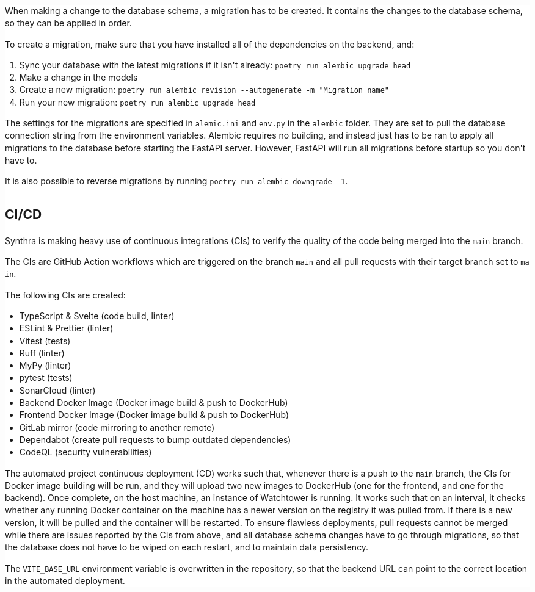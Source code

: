 When making a change to the database schema, a migration has to be created. It contains the changes to the database schema, so they can be applied in order.

To create a migration, make sure that you have installed all of the dependencies on the backend, and:

1. Sync your database with the latest migrations if it isn't already: `poetry run alembic upgrade head`
2. Make a change in the models
3. Create a new migration: `poetry run alembic revision --autogenerate -m "Migration name"`
4. Run your new migration: `poetry run alembic upgrade head`

The settings for the migrations are specified in `alemic.ini` and `env.py` in the `alembic` folder. They are set to pull the database connection string from the environment variables. Alembic requires no building, and instead just has to be ran to apply all migrations to the database before starting the FastAPI server. However, FastAPI will run all migrations before startup so you don't have to.

It is also possible to reverse migrations by running `poetry run alembic downgrade -1`.

## CI/CD

Synthra is making heavy use of continuous integrations (CIs) to verify the quality of the code being merged into the `main` branch.

The CIs are GitHub Action workflows which are triggered on the branch `main` and all pull requests with their target branch set to `main`.

The following CIs are created:

- TypeScript & Svelte (code build, linter)
- ESLint & Prettier (linter)
- Vitest (tests)
- Ruff (linter)
- MyPy (linter)
- pytest (tests)
- SonarCloud (linter)
- Backend Docker Image (Docker image build & push to DockerHub)
- Frontend Docker Image (Docker image build & push to DockerHub)
- GitLab mirror (code mirroring to another remote)
- Dependabot (create pull requests to bump outdated dependencies)
- CodeQL (security vulnerabilities)

The automated project continuous deployment (CD) works such that, whenever there is a push to the `main` branch, the CIs for Docker image building will be run, and they will upload two new images to DockerHub (one for the frontend, and one for the backend). Once complete, on the host machine, an instance of [Watchtower](https://github.com/containrrr/watchtower) is running. It works such that on an interval, it checks whether any running Docker container on the machine has a newer version on the registry it was pulled from. If there is a new version, it will be pulled and the container will be restarted. To ensure flawless deployments, pull requests cannot be merged while there are issues reported by the CIs from above, and all database schema changes have to go through migrations, so that the database does not have to be wiped on each restart, and to maintain data persistency.

The `VITE_BASE_URL` environment variable is overwritten in the repository, so that the backend URL can point to the correct location in the automated deployment.
